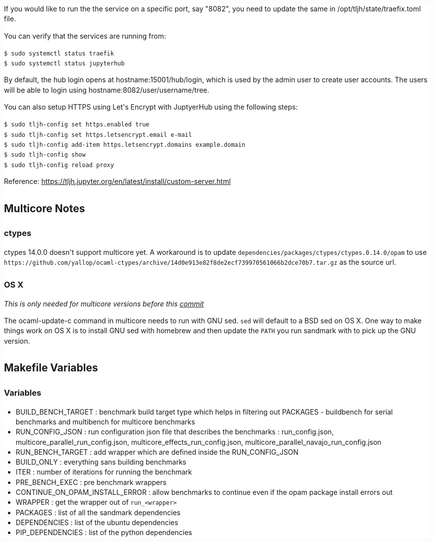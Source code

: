 If you would like to run the the service on a specific port, say
"8082", you need to update the same in /opt/tljh/state/traefix.toml
file.

You can verify that the services are running from:

```bash
$ sudo systemctl status traefik
$ sudo systemctl status jupyterhub
```

By default, the hub login opens at hostname:15001/hub/login, which is
used by the admin user to create user accounts. The users will be able
to login using hostname:8082/user/username/tree.

You can also setup HTTPS using Let's Encrypt with JuptyerHub using the
following steps:

```bash
$ sudo tljh-config set https.enabled true
$ sudo tljh-config set https.letsencrypt.email e-mail
$ sudo tljh-config add-item https.letsencrypt.domains example.domain
$ sudo tljh-config show
$ sudo tljh-config reload proxy
```

Reference: https://tljh.jupyter.org/en/latest/install/custom-server.html

## Multicore Notes

### ctypes

ctypes 14.0.0 doesn't support multicore yet. A workaround is to update
`dependencies/packages/ctypes/ctypes.0.14.0/opam` to use
`https://github.com/yallop/ocaml-ctypes/archive/14d0e913e82f8de2ecf739970561066b2dce70b7.tar.gz`
as the source url.

### OS X

*This is only needed for multicore versions before this
[commit](https://github.com/ocaml-multicore/ocaml-multicore/commit/cb094cbc53c30a801a97f1cb1fb0b0d276d54aaf)*

The ocaml-update-c command in multicore needs to run with GNU
sed. `sed` will default to a BSD sed on OS X. One way to make things
work on OS X is to install GNU sed with homebrew and then update the
`PATH` you run sandmark with to pick up the GNU version.

## Makefile Variables

### Variables
- BUILD_BENCH_TARGET : benchmark build target type which helps in filtering out PACKAGES - buildbench for serial benchmarks and multibench for multicore benchmarks
- RUN_CONFIG_JSON : run configuration json file that describes the benchmarks : run_config.json, multicore_parallel_run_config.json, multicore_effects_run_config.json, multicore_parallel_navajo_run_config.json
- RUN_BENCH_TARGET : add wrapper which are defined inside the RUN_CONFIG_JSON
- BUILD_ONLY : everything sans building benchmarks
- ITER : number of iterations for running the benchmark
- PRE_BENCH_EXEC : pre benchmark wrappers
- CONTINUE_ON_OPAM_INSTALL_ERROR : allow benchmarks to continue even if the opam package install errors out
- WRAPPER : get the wrapper out of `run_<wrapper>`
- PACKAGES : list of all the sandmark dependencies
- DEPENDENCIES : list of the ubuntu dependencies
- PIP_DEPENDENCIES : list of the python dependencies